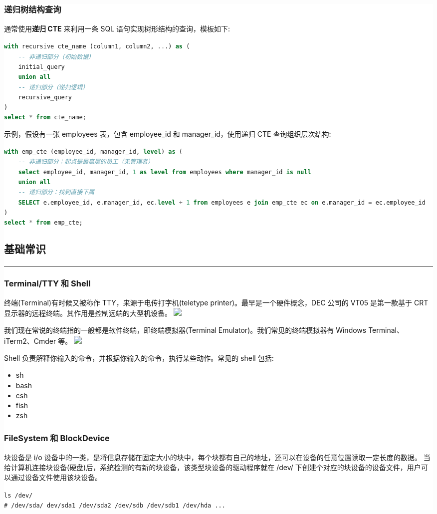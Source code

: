 ### 递归树结构查询
通常使用**递归 CTE** 来利用一条 SQL 语句实现树形结构的查询，模板如下: 
``` sql
with recursive cte_name (column1, column2, ...) as ( 
    -- 非递归部分（初始数据） 
    initial_query 
    union all 
    -- 递归部分（递归逻辑） 
    recursive_query
) 
select * from cte_name;
```

示例，假设有一张 employees 表，包含 employee_id 和 manager_id，使用递归 CTE 查询组织层次结构: 
``` sql
with emp_cte (employee_id, manager_id, level) as ( 
    -- 非递归部分：起点是最高层的员工（无管理者） 
    select employee_id, manager_id, 1 as level from employees where manager_id is null 
    union all 
    -- 递归部分：找到直接下属 
    SELECT e.employee_id, e.manager_id, ec.level + 1 from employees e join emp_cte ec on e.manager_id = ec.employee_id
) 
select * from emp_cte;
```

## 基础常识
***  
### Terminal/TTY 和 Shell
终端(Terminal)有时候又被称作 TTY，来源于电传打字机(teletype printer)。最早是一个硬件概念，DEC 公司的 VT05 是第一款基于 CRT 显示器的远程终端。其作用是控制远端的大型机设备。
![](https://cdn.zhangdd.tech/contentImg/za/vt50.jpg)

我们现在常说的终端指的一般都是软件终端，即终端模拟器(Terminal Emulator)。我们常见的终端模拟器有 Windows Terminal、iTerm2、Cmder 等。
![](https://cdn.zhangdd.tech/contentImg/za/iTerm2.png)

Shell 负责解释你输入的命令，并根据你输入的命令，执行某些动作。常见的 shell 包括: 
- sh
- bash
- csh
- fish
- zsh

### FileSystem 和 BlockDevice
块设备是 i/o 设备中的一类，是将信息存储在固定大小的块中，每个块都有自己的地址，还可以在设备的任意位置读取一定长度的数据。
当给计算机连接块设备(硬盘)后，系统检测的有新的块设备，该类型块设备的驱动程序就在 /dev/ 下创建个对应的块设备的设备文件，用户可以通过设备文件使用该块设备。
``` shell
ls /dev/
# /dev/sda/ dev/sda1 /dev/sda2 /dev/sdb /dev/sdb1 /dev/hda ...
```
